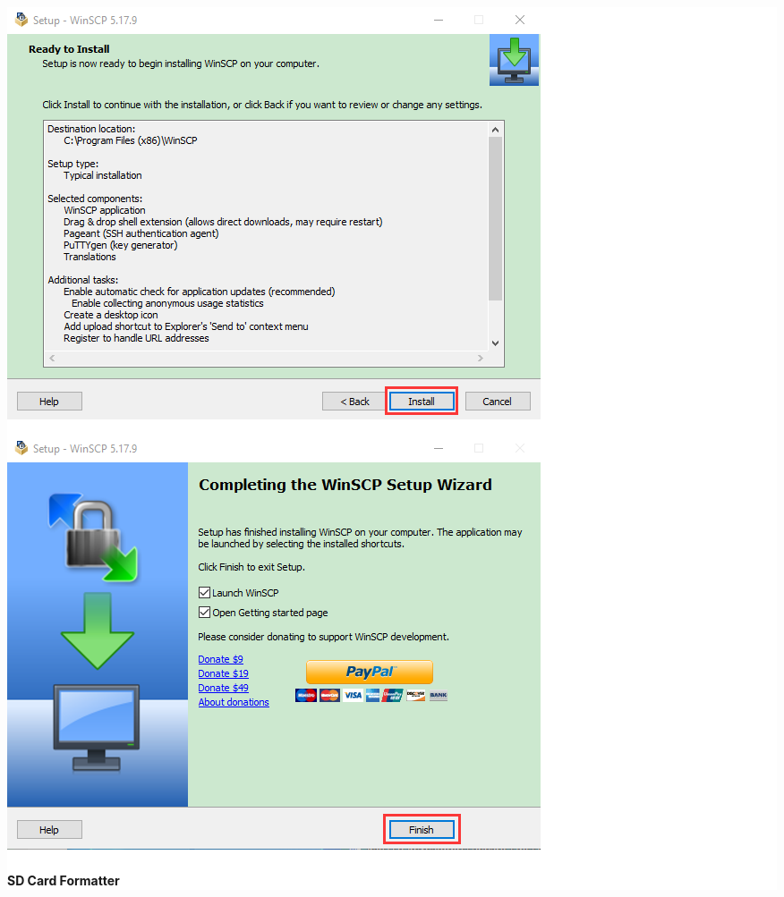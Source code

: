 ![](media/49ffed878ee84546b156af3a0bf5556e.png)

![](media/14ffa1e11243835d30ffb933219dcef5.png)

#### **SD Card Formatter**
